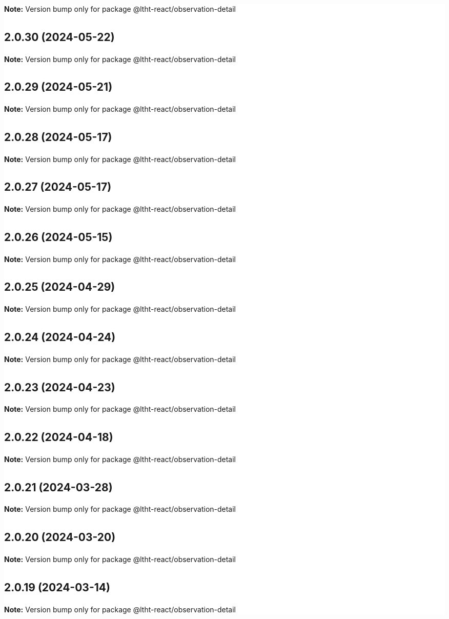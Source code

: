 **Note:** Version bump only for package @ltht-react/observation-detail

## 2.0.30 (2024-05-22)

**Note:** Version bump only for package @ltht-react/observation-detail

## 2.0.29 (2024-05-21)

**Note:** Version bump only for package @ltht-react/observation-detail

## 2.0.28 (2024-05-17)

**Note:** Version bump only for package @ltht-react/observation-detail

## 2.0.27 (2024-05-17)

**Note:** Version bump only for package @ltht-react/observation-detail

## 2.0.26 (2024-05-15)

**Note:** Version bump only for package @ltht-react/observation-detail

## 2.0.25 (2024-04-29)

**Note:** Version bump only for package @ltht-react/observation-detail

## 2.0.24 (2024-04-24)

**Note:** Version bump only for package @ltht-react/observation-detail

## 2.0.23 (2024-04-23)

**Note:** Version bump only for package @ltht-react/observation-detail

## 2.0.22 (2024-04-18)

**Note:** Version bump only for package @ltht-react/observation-detail

## 2.0.21 (2024-03-28)

**Note:** Version bump only for package @ltht-react/observation-detail

## 2.0.20 (2024-03-20)

**Note:** Version bump only for package @ltht-react/observation-detail

## 2.0.19 (2024-03-14)

**Note:** Version bump only for package @ltht-react/observation-detail
